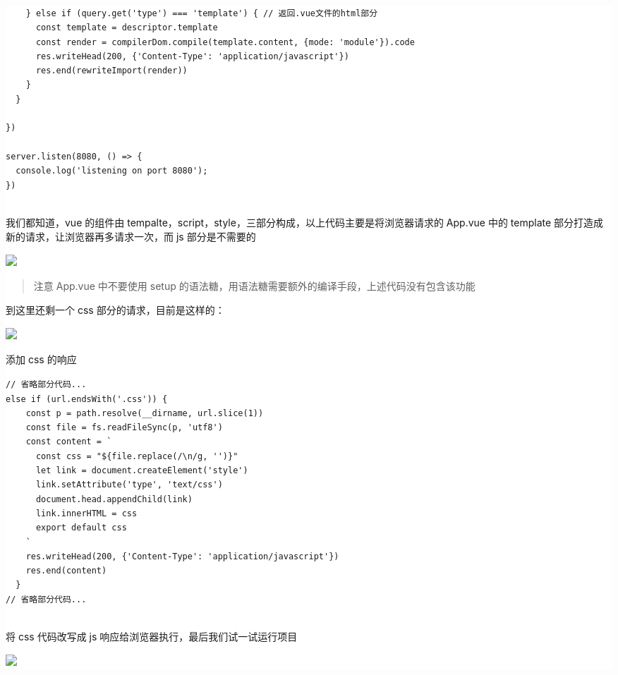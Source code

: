 ```
    } else if (query.get('type') === 'template') { // 返回.vue文件的html部分
      const template = descriptor.template
      const render = compilerDom.compile(template.content, {mode: 'module'}).code
      res.writeHead(200, {'Content-Type': 'application/javascript'})
      res.end(rewriteImport(render))
    }
  }

})

server.listen(8080, () => {
  console.log('listening on port 8080');
})


```

我们都知道，vue 的组件由 tempalte，script，style，三部分构成，以上代码主要是将浏览器请求的 App.vue 中的 template 部分打造成新的请求，让浏览器再多请求一次，而 js 部分是不需要的

![](https://p9-juejin.byteimg.com/tos-cn-i-k3u1fbpfcp/dbb79ed684a041e9bb53605073089905~tplv-k3u1fbpfcp-jj-mark:3024:0:0:0:q75.awebp#?w=2262&h=852&s=257953&e=png&b=fefefe)

> 注意 App.vue 中不要使用 setup 的语法糖，用语法糖需要额外的编译手段，上述代码没有包含该功能

到这里还剩一个 css 部分的请求，目前是这样的：

![](https://p1-juejin.byteimg.com/tos-cn-i-k3u1fbpfcp/9d8bc91cd2bf46048c1738b613034198~tplv-k3u1fbpfcp-jj-mark:3024:0:0:0:q75.awebp#?w=2478&h=1012&s=121875&e=png&b=fefefe)

添加 css 的响应

```
// 省略部分代码...
else if (url.endsWith('.css')) {
    const p = path.resolve(__dirname, url.slice(1))
    const file = fs.readFileSync(p, 'utf8')
    const content = `
      const css = "${file.replace(/\n/g, '')}"
      let link = document.createElement('style')
      link.setAttribute('type', 'text/css')
      document.head.appendChild(link)
      link.innerHTML = css
      export default css
    `
    res.writeHead(200, {'Content-Type': 'application/javascript'})
    res.end(content)
  }
// 省略部分代码...


```

将 css 代码改写成 js 响应给浏览器执行，最后我们试一试运行项目

![](https://p9-juejin.byteimg.com/tos-cn-i-k3u1fbpfcp/ada6fc50bc9c465793b51a4fd4b0a075~tplv-k3u1fbpfcp-jj-mark:3024:0:0:0:q75.awebp#?w=1894&h=836&s=283870&e=png&b=fcf1f1)
